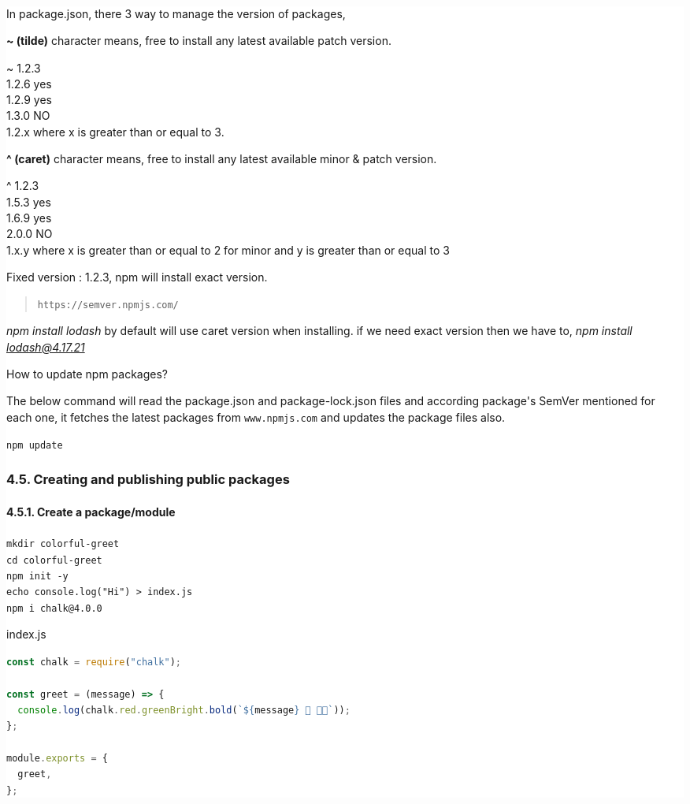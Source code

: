 In package.json, there 3 way to manage the version of packages,

**~ (tilde)** character means, free to install any latest available patch version.  

~ 1.2.3  
  1.2.6 yes  
  1.2.9 yes  
  1.3.0 NO  
  1.2.x where x is greater than or equal to 3.

**^ (caret)** character means, free to install any latest available minor & patch version.

  ^ 1.2.3  
    1.5.3 yes  
    1.6.9 yes  
    2.0.0 NO  
    1.x.y where x is greater than or equal to 2 for minor and y is greater than or equal to 3

Fixed version : 1.2.3, npm will install exact version.

> `https://semver.npmjs.com/`

*npm install lodash* by default will use caret version when installing. if we need exact version then we have to,
*npm install lodash@4.17.21*

How to update npm packages?  

The below command will read the package.json and package-lock.json files and according package's SemVer mentioned for each one, it fetches the latest packages from `www.npmjs.com` and updates the package files also.

```console
npm update
```

### 4.5. Creating and publishing public packages

#### 4.5.1. Create a package/module

```console
mkdir colorful-greet
cd colorful-greet
npm init -y
echo console.log("Hi") > index.js
npm i chalk@4.0.0
```

index.js

```js
const chalk = require("chalk");

const greet = (message) => {
  console.log(chalk.red.greenBright.bold(`${message} 👋 🚀🚀`));
};

module.exports = {
  greet,
};
```
